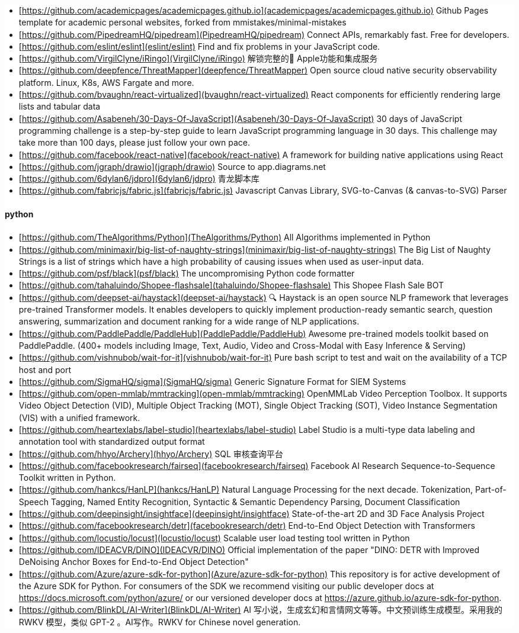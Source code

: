 * [https://github.com/academicpages/academicpages.github.io](academicpages/academicpages.github.io) Github Pages template for academic personal websites, forked from mmistakes/minimal-mistakes
* [https://github.com/PipedreamHQ/pipedream](PipedreamHQ/pipedream) Connect APIs, remarkably fast. Free for developers.
* [https://github.com/eslint/eslint](eslint/eslint) Find and fix problems in your JavaScript code.
* [https://github.com/VirgilClyne/iRingo](VirgilClyne/iRingo) 解锁完整的 Apple功能和集成服务
* [https://github.com/deepfence/ThreatMapper](deepfence/ThreatMapper) Open source cloud native security observability platform. Linux, K8s, AWS Fargate and more.
* [https://github.com/bvaughn/react-virtualized](bvaughn/react-virtualized) React components for efficiently rendering large lists and tabular data
* [https://github.com/Asabeneh/30-Days-Of-JavaScript](Asabeneh/30-Days-Of-JavaScript) 30 days of JavaScript programming challenge is a step-by-step guide to learn JavaScript programming language in 30 days. This challenge may take more than 100 days, please just follow your own pace.
* [https://github.com/facebook/react-native](facebook/react-native) A framework for building native applications using React
* [https://github.com/jgraph/drawio](jgraph/drawio) Source to app.diagrams.net
* [https://github.com/6dylan6/jdpro](6dylan6/jdpro) 青龙脚本库
* [https://github.com/fabricjs/fabric.js](fabricjs/fabric.js) Javascript Canvas Library, SVG-to-Canvas (& canvas-to-SVG) Parser

#### python
* [https://github.com/TheAlgorithms/Python](TheAlgorithms/Python) All Algorithms implemented in Python
* [https://github.com/minimaxir/big-list-of-naughty-strings](minimaxir/big-list-of-naughty-strings) The Big List of Naughty Strings is a list of strings which have a high probability of causing issues when used as user-input data.
* [https://github.com/psf/black](psf/black) The uncompromising Python code formatter
* [https://github.com/tahaluindo/Shopee-flashsale](tahaluindo/Shopee-flashsale) This Shopee Flash Sale BOT
* [https://github.com/deepset-ai/haystack](deepset-ai/haystack) 🔍 Haystack is an open source NLP framework that leverages pre-trained Transformer models. It enables developers to quickly implement production-ready semantic search, question answering, summarization and document ranking for a wide range of NLP applications.
* [https://github.com/PaddlePaddle/PaddleHub](PaddlePaddle/PaddleHub) Awesome pre-trained models toolkit based on PaddlePaddle. (400+ models including Image, Text, Audio, Video and Cross-Modal with Easy Inference & Serving)
* [https://github.com/vishnubob/wait-for-it](vishnubob/wait-for-it) Pure bash script to test and wait on the availability of a TCP host and port
* [https://github.com/SigmaHQ/sigma](SigmaHQ/sigma) Generic Signature Format for SIEM Systems
* [https://github.com/open-mmlab/mmtracking](open-mmlab/mmtracking) OpenMMLab Video Perception Toolbox. It supports Video Object Detection (VID), Multiple Object Tracking (MOT), Single Object Tracking (SOT), Video Instance Segmentation (VIS) with a unified framework.
* [https://github.com/heartexlabs/label-studio](heartexlabs/label-studio) Label Studio is a multi-type data labeling and annotation tool with standardized output format
* [https://github.com/hhyo/Archery](hhyo/Archery) SQL 审核查询平台
* [https://github.com/facebookresearch/fairseq](facebookresearch/fairseq) Facebook AI Research Sequence-to-Sequence Toolkit written in Python.
* [https://github.com/hankcs/HanLP](hankcs/HanLP) Natural Language Processing for the next decade. Tokenization, Part-of-Speech Tagging, Named Entity Recognition, Syntactic & Semantic Dependency Parsing, Document Classification
* [https://github.com/deepinsight/insightface](deepinsight/insightface) State-of-the-art 2D and 3D Face Analysis Project
* [https://github.com/facebookresearch/detr](facebookresearch/detr) End-to-End Object Detection with Transformers
* [https://github.com/locustio/locust](locustio/locust) Scalable user load testing tool written in Python
* [https://github.com/IDEACVR/DINO](IDEACVR/DINO) Official implementation of the paper "DINO: DETR with Improved DeNoising Anchor Boxes for End-to-End Object Detection"
* [https://github.com/Azure/azure-sdk-for-python](Azure/azure-sdk-for-python) This repository is for active development of the Azure SDK for Python. For consumers of the SDK we recommend visiting our public developer docs at https://docs.microsoft.com/python/azure/ or our versioned developer docs at https://azure.github.io/azure-sdk-for-python.
* [https://github.com/BlinkDL/AI-Writer](BlinkDL/AI-Writer) AI 写小说，生成玄幻和言情网文等等。中文预训练生成模型。采用我的 RWKV 模型，类似 GPT-2 。AI写作。RWKV for Chinese novel generation.